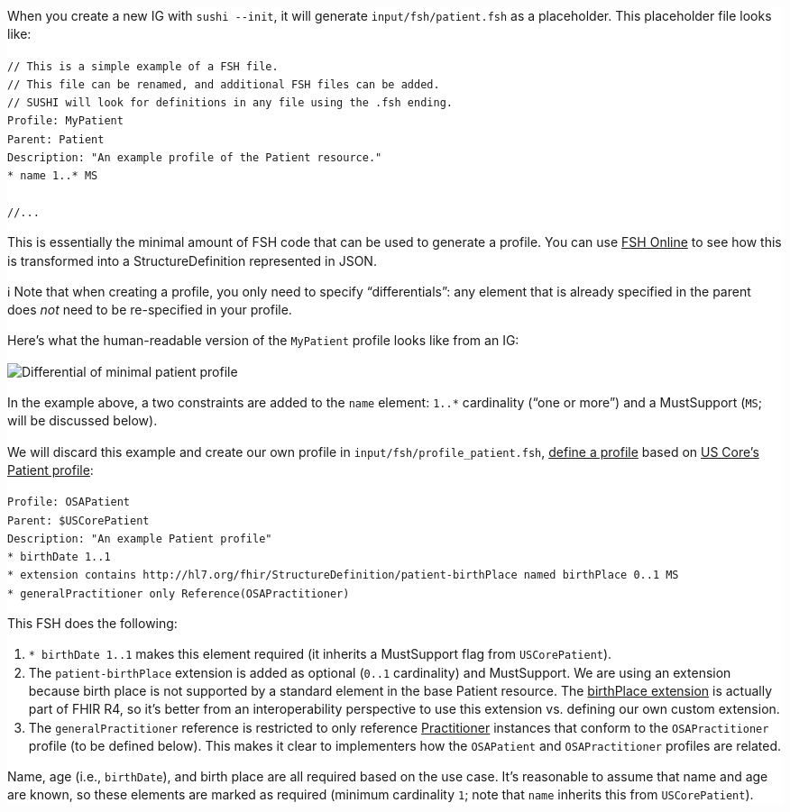 When you create a new IG with `sushi --init`, it will generate `input/fsh/patient.fsh` as a placeholder. This placeholder file looks like:

    // This is a simple example of a FSH file.
    // This file can be renamed, and additional FSH files can be added.
    // SUSHI will look for definitions in any file using the .fsh ending.
    Profile: MyPatient
    Parent: Patient
    Description: "An example profile of the Patient resource."
    * name 1..* MS
    
    //...
    

This is essentially the minimal amount of FSH code that can be used to generate a profile. You can use [FSH Online](https://fshschool.org/FSHOnline/#/share/3AJKcrq) to see how this is transformed into a StructureDefinition represented in JSON.

ℹ️ Note that when creating a profile, you only need to specify “differentials”: any element that is already specified in the parent does _not_ need to be re-specified in your profile.

Here’s what the human-readable version of the `MyPatient` profile looks like from an IG:

![Differential of minimal patient profile](patient_1.png)

In the example above, a two constraints are added to the `name` element: `1..*` cardinality (“one or more”) and a MustSupport (`MS`; will be discussed below).

We will discard this example and create our own profile in `input/fsh/profile_patient.fsh`, [define a profile](http://hl7.org/fhir/uv/shorthand/reference.html#defining-profiles) based on [US Core’s Patient profile](http://hl7.org/fhir/us/core/2021Jan/StructureDefinition-us-core-patient.html):

    Profile: OSAPatient
    Parent: $USCorePatient
    Description: "An example Patient profile"
    * birthDate 1..1
    * extension contains http://hl7.org/fhir/StructureDefinition/patient-birthPlace named birthPlace 0..1 MS
    * generalPractitioner only Reference(OSAPractitioner)
    

This FSH does the following:

1.  `* birthDate 1..1` makes this element required (it inherits a MustSupport flag from `USCorePatient`).
2.  The `patient-birthPlace` extension is added as optional (`0..1` cardinality) and MustSupport. We are using an extension because birth place is not supported by a standard element in the base Patient resource. The [birthPlace extension](https://www.hl7.org/fhir/R4/extension-patient-birthplace.html) is actually part of FHIR R4, so it’s better from an interoperability perspective to use this extension vs. defining our own custom extension.
3.  The `generalPractitioner` reference is restricted to only reference [Practitioner](https://www.hl7.org/fhir/R4/practitioner.html) instances that conform to the `OSAPractitioner` profile (to be defined below). This makes it clear to implementers how the `OSAPatient` and `OSAPractitioner` profiles are related.

Name, age (i.e., `birthDate`), and birth place are all required based on the use case. It’s reasonable to assume that name and age are known, so these elements are marked as required (minimum cardinality `1`; note that `name` inherits this from `USCorePatient`).
